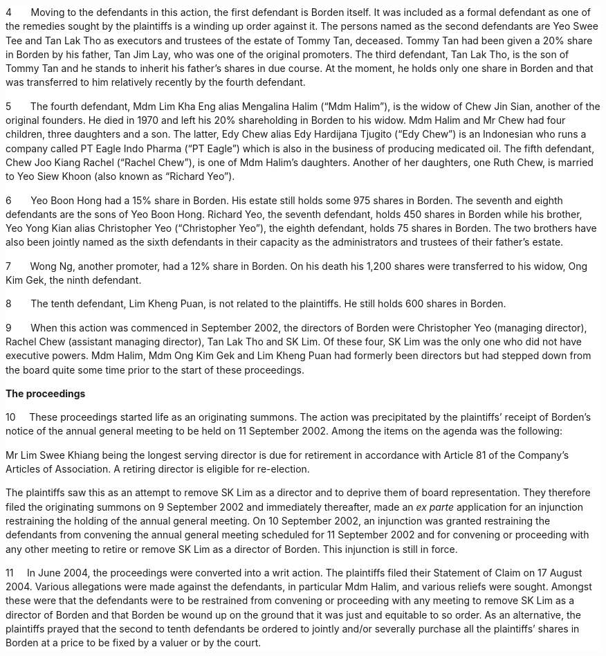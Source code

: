 
4       Moving to the defendants in this action, the first defendant is Borden itself. It was included as a formal defendant as one of the remedies sought by the plaintiffs is a winding up order against it. The persons named as the second defendants are Yeo Swee Tee and Tan Lak Tho as executors and trustees of the estate of Tommy Tan, deceased. Tommy Tan had been given a 20% share in Borden by his father, Tan Jim Lay, who was one of the original promoters. The third defendant, Tan Lak Tho, is the son of Tommy Tan and he stands to inherit his father’s shares in due course. At the moment, he holds only one share in Borden and that was transferred to him relatively recently by the fourth defendant. 

5       The fourth defendant, Mdm Lim Kha Eng alias Mengalina Halim (“Mdm Halim”), is the widow of Chew Jin Sian, another of the original founders. He died in 1970 and left his 20% shareholding in Borden to his widow. Mdm Halim and Mr Chew had four children, three daughters and a son. The latter, Edy Chew alias Edy Hardijana Tjugito (“Edy Chew”) is an Indonesian who runs a company called PT Eagle Indo Pharma (“PT Eagle”) which is also in the business of producing medicated oil. The fifth defendant, Chew Joo Kiang Rachel (“Rachel Chew”), is one of Mdm Halim’s daughters. Another of her daughters, one Ruth Chew, is married to Yeo Siew Khoon (also known as “Richard Yeo”). 

6       Yeo Boon Hong had a 15% share in Borden. His estate still holds some 975 shares in Borden. The seventh and eighth defendants are the sons of Yeo Boon Hong. Richard Yeo, the seventh defendant, holds 450 shares in Borden while his brother, Yeo Yong Kian alias Christopher Yeo (“Christopher Yeo”), the eighth defendant, holds 75 shares in Borden. The two brothers have also been jointly named as the sixth defendants in their capacity as the administrators and trustees of their father’s estate. 

7       Wong Ng, another promoter, had a 12% share in Borden. On his death his 1,200 shares were transferred to his widow, Ong Kim Gek, the ninth defendant. 

8       The tenth defendant, Lim Kheng Puan, is not related to the plaintiffs. He still holds 600 shares in Borden. 

9       When this action was commenced in September 2002, the directors of Borden were Christopher Yeo (managing director), Rachel Chew (assistant managing director), Tan Lak Tho and SK Lim. Of these four, SK Lim was the only one who did not have executive powers. Mdm Halim, Mdm Ong Kim Gek and Lim Kheng Puan had formerly been directors but had stepped down from the board quite some time prior to the start of these proceedings. 

**The proceedings** 

10     These proceedings started life as an originating summons. The action was precipitated by the plaintiffs’ receipt of Borden’s notice of the annual general meeting to be held on 11 September 2002. Among the items on the agenda was the following: 

 Mr Lim Swee Khiang being the longest serving director is due for retirement in accordance with Article 81 of the Company’s Articles of Association. A retiring director is eligible for re-election. 

The plaintiffs saw this as an attempt to remove SK Lim as a director and to deprive them of board representation. They therefore filed the originating summons on 9 September 2002 and immediately thereafter, made an _ex parte_ application for an injunction restraining the holding of the annual general meeting. On 10 September 2002, an injunction was granted restraining the defendants from convening the annual general meeting scheduled for 11 September 2002 and for convening or proceeding with any other meeting to retire or remove SK Lim as a director of Borden. This injunction is still in force. 


11     In June 2004, the proceedings were converted into a writ action. The plaintiffs filed their Statement of Claim on 17 August 2004. Various allegations were made against the defendants, in particular Mdm Halim, and various reliefs were sought. Amongst these were that the defendants were to be restrained from convening or proceeding with any meeting to remove SK Lim as a director of Borden and that Borden be wound up on the ground that it was just and equitable to so order. As an alternative, the plaintiffs prayed that the second to tenth defendants be ordered to jointly and/or severally purchase all the plaintiffs’ shares in Borden at a price to be fixed by a valuer or by the court. 
